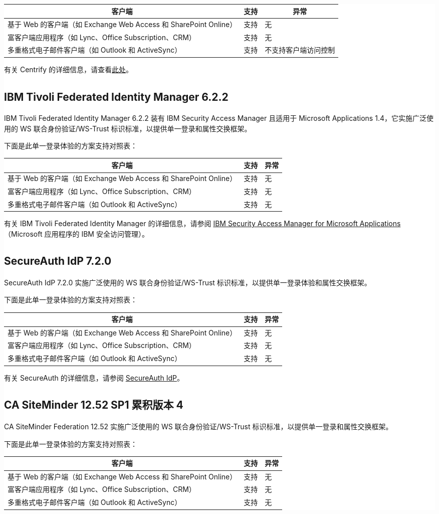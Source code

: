 | 客户端 | 支持 | 异常 |
| --- | --- | --- |
| 基于 Web 的客户端（如 Exchange Web Access 和 SharePoint Online） |支持 |无 |
| 富客户端应用程序（如 Lync、Office Subscription、CRM） |支持 |无 |
| 多重格式电子邮件客户端（如 Outlook 和 ActiveSync） |支持 |不支持客户端访问控制 |

有关 Centrify 的详细信息，请查看[此处](http://www.centrify.com/cloud/apps/single-sign-on-for-office-365.asp)。

## IBM Tivoli Federated Identity Manager 6.2.2 <a name="ibm-tivoli-federated-identity-manager-622"></a>
IBM Tivoli Federated Identity Manager 6.2.2 装有 IBM Security Access Manager 且适用于 Microsoft Applications 1.4，它实施广泛使用的 WS 联合身份验证/WS-Trust 标识标准，以提供单一登录和属性交换框架。

下面是此单一登录体验的方案支持对照表： 

| 客户端 | 支持 | 异常 |
| --- | --- | --- |
| 基于 Web 的客户端（如 Exchange Web Access 和 SharePoint Online） |支持 |无 |
| 富客户端应用程序（如 Lync、Office Subscription、CRM） |支持 |无 |
| 多重格式电子邮件客户端（如 Outlook 和 ActiveSync） |支持 |无 |

有关 IBM Tivoli Federated Identity Manager 的详细信息，请参阅 [IBM Security Access Manager for Microsoft Applications](http://www-01.ibm.com/support/docview.wss?uid=swg24029517)（Microsoft 应用程序的 IBM 安全访问管理）。

## SecureAuth IdP 7.2.0 <a name="secureauth-idp-720"></a>
SecureAuth IdP 7.2.0 实施广泛使用的 WS 联合身份验证/WS-Trust 标识标准，以提供单一登录体验和属性交换框架。

下面是此单一登录体验的方案支持对照表： 

| 客户端 | 支持 | 异常 |
| --- | --- | --- |
| 基于 Web 的客户端（如 Exchange Web Access 和 SharePoint Online） |支持 |无 |
| 富客户端应用程序（如 Lync、Office Subscription、CRM） |支持 |无 |
| 多重格式电子邮件客户端（如 Outlook 和 ActiveSync） |支持 |无 |

有关 SecureAuth 的详细信息，请参阅 [SecureAuth IdP](http://go.microsoft.com/?linkid=9845293)。

## CA SiteMinder 12.52 SP1 累积版本 4 <a name="ca-siteminder-1252-sp1-cumulative-release-4"></a>
CA SiteMinder Federation 12.52 实施广泛使用的 WS 联合身份验证/WS-Trust 标识标准，以提供单一登录和属性交换框架。

下面是此单一登录体验的方案支持对照表： 

| 客户端 | 支持 | 异常 |
| --- | --- | --- |
| 基于 Web 的客户端（如 Exchange Web Access 和 SharePoint Online） |支持 |无 |
| 富客户端应用程序（如 Lync、Office Subscription、CRM） |支持 |无 |
| 多重格式电子邮件客户端（如 Outlook 和 ActiveSync） |支持 |无 |
